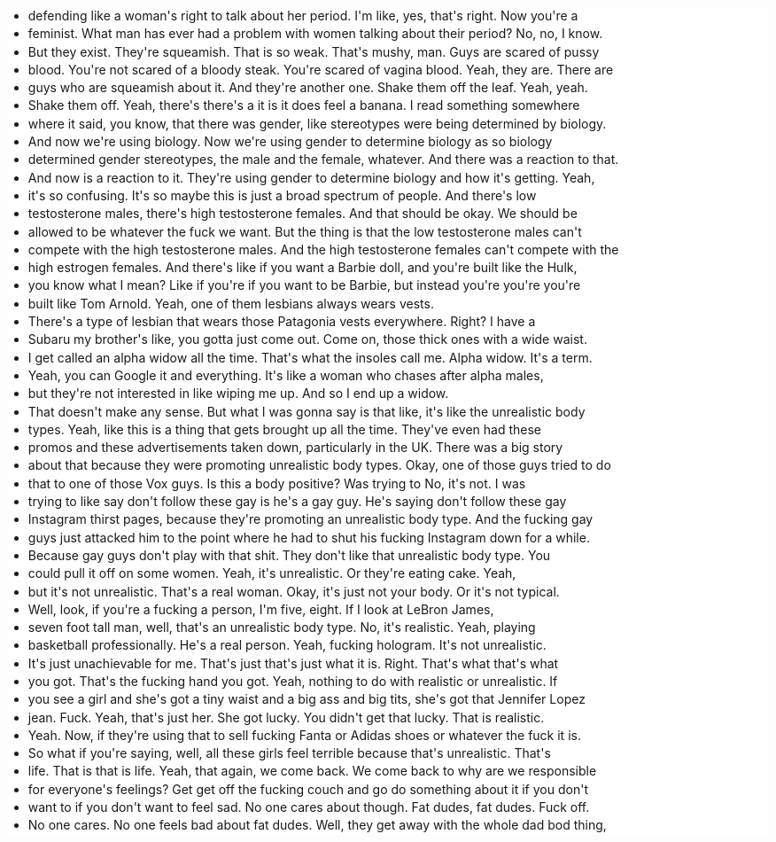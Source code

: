 *  defending like a woman's right to talk about her period. I'm like, yes, that's right. Now you're a
*  feminist. What man has ever had a problem with women talking about their period? No, no, I know.
*  But they exist. They're squeamish. That is so weak. That's mushy, man. Guys are scared of pussy
*  blood. You're not scared of a bloody steak. You're scared of vagina blood. Yeah, they are. There are
*  guys who are squeamish about it. And they're another one. Shake them off the leaf. Yeah, yeah.
*  Shake them off. Yeah, there's there's a it is it does feel a banana. I read something somewhere
*  where it said, you know, that there was gender, like stereotypes were being determined by biology.
*  And now we're using biology. Now we're using gender to determine biology as so biology
*  determined gender stereotypes, the male and the female, whatever. And there was a reaction to that.
*  And now is a reaction to it. They're using gender to determine biology and how it's getting. Yeah,
*  it's so confusing. It's so maybe this is just a broad spectrum of people. And there's low
*  testosterone males, there's high testosterone females. And that should be okay. We should be
*  allowed to be whatever the fuck we want. But the thing is that the low testosterone males can't
*  compete with the high testosterone males. And the high testosterone females can't compete with the
*  high estrogen females. And there's like if you want a Barbie doll, and you're built like the Hulk,
*  you know what I mean? Like if you're if you want to be Barbie, but instead you're you're you're
*  built like Tom Arnold. Yeah, one of them lesbians always wears vests.
*  There's a type of lesbian that wears those Patagonia vests everywhere. Right? I have a
*  Subaru my brother's like, you gotta just come out. Come on, those thick ones with a wide waist.
*  I get called an alpha widow all the time. That's what the insoles call me. Alpha widow. It's a term.
*  Yeah, you can Google it and everything. It's like a woman who chases after alpha males,
*  but they're not interested in like wiping me up. And so I end up a widow.
*  That doesn't make any sense. But what I was gonna say is that like, it's like the unrealistic body
*  types. Yeah, like this is a thing that gets brought up all the time. They've even had these
*  promos and these advertisements taken down, particularly in the UK. There was a big story
*  about that because they were promoting unrealistic body types. Okay, one of those guys tried to do
*  that to one of those Vox guys. Is this a body positive? Was trying to No, it's not. I was
*  trying to like say don't follow these gay is he's a gay guy. He's saying don't follow these gay
*  Instagram thirst pages, because they're promoting an unrealistic body type. And the fucking gay
*  guys just attacked him to the point where he had to shut his fucking Instagram down for a while.
*  Because gay guys don't play with that shit. They don't like that unrealistic body type. You
*  could pull it off on some women. Yeah, it's unrealistic. Or they're eating cake. Yeah,
*  but it's not unrealistic. That's a real woman. Okay, it's just not your body. Or it's not typical.
*  Well, look, if you're a fucking a person, I'm five, eight. If I look at LeBron James,
*  seven foot tall man, well, that's an unrealistic body type. No, it's realistic. Yeah, playing
*  basketball professionally. He's a real person. Yeah, fucking hologram. It's not unrealistic.
*  It's just unachievable for me. That's just that's just what it is. Right. That's what that's what
*  you got. That's the fucking hand you got. Yeah, nothing to do with realistic or unrealistic. If
*  you see a girl and she's got a tiny waist and a big ass and big tits, she's got that Jennifer Lopez
*  jean. Fuck. Yeah, that's just her. She got lucky. You didn't get that lucky. That is realistic.
*  Yeah. Now, if they're using that to sell fucking Fanta or Adidas shoes or whatever the fuck it is.
*  So what if you're saying, well, all these girls feel terrible because that's unrealistic. That's
*  life. That is that is life. Yeah, that again, we come back. We come back to why are we responsible
*  for everyone's feelings? Get get off the fucking couch and go do something about it if you don't
*  want to if you don't want to feel sad. No one cares about though. Fat dudes, fat dudes. Fuck off.
*  No one cares. No one feels bad about fat dudes. Well, they get away with the whole dad bod thing,